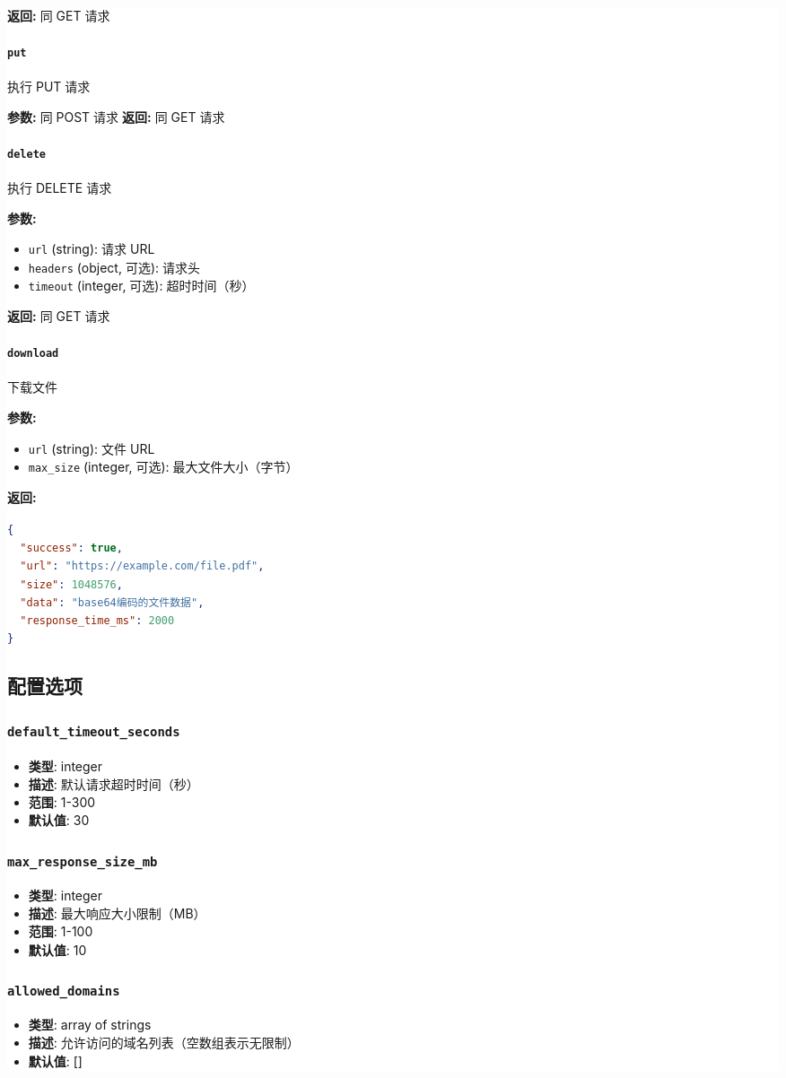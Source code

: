 **返回:** 同 GET 请求

#### `put`
执行 PUT 请求

**参数:** 同 POST 请求
**返回:** 同 GET 请求

#### `delete`
执行 DELETE 请求

**参数:**
- `url` (string): 请求 URL
- `headers` (object, 可选): 请求头
- `timeout` (integer, 可选): 超时时间（秒）

**返回:** 同 GET 请求

#### `download`
下载文件

**参数:**
- `url` (string): 文件 URL
- `max_size` (integer, 可选): 最大文件大小（字节）

**返回:**
```json
{
  "success": true,
  "url": "https://example.com/file.pdf",
  "size": 1048576,
  "data": "base64编码的文件数据",
  "response_time_ms": 2000
}
```

## 配置选项

### `default_timeout_seconds`
- **类型**: integer
- **描述**: 默认请求超时时间（秒）
- **范围**: 1-300
- **默认值**: 30

### `max_response_size_mb`
- **类型**: integer
- **描述**: 最大响应大小限制（MB）
- **范围**: 1-100
- **默认值**: 10

### `allowed_domains`
- **类型**: array of strings
- **描述**: 允许访问的域名列表（空数组表示无限制）
- **默认值**: []
